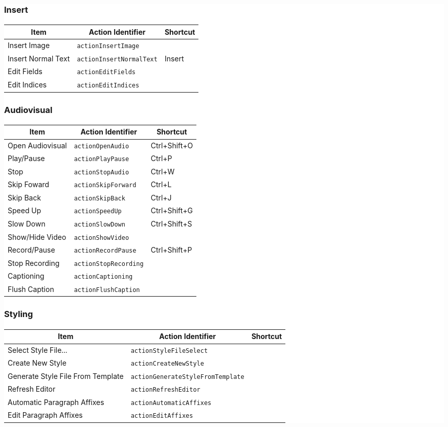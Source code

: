 ### Insert

| Item                 | Action Identifier        | Shortcut     |
|----------------------|--------------------------|--------------|
| Insert Image         | `actionInsertImage`      |              |
| Insert Normal Text   | `actionInsertNormalText` | Insert       |
| Edit Fields          | `actionEditFields`       |              |
| Edit Indices         | `actionEditIndices`      |              |

### Audiovisual

| Item             | Action Identifier     | Shortcut     |
|------------------|-----------------------|--------------|
| Open Audiovisual | `actionOpenAudio`     | Ctrl+Shift+O |
| Play/Pause       | `actionPlayPause`     | Ctrl+P       |
| Stop             | `actionStopAudio`     | Ctrl+W       |
| Skip Foward      | `actionSkipForward`   | Ctrl+L       |
| Skip Back        | `actionSkipBack`      | Ctrl+J       |
| Speed Up         | `actionSpeedUp`       | Ctrl+Shift+G |
| Slow Down        | `actionSlowDown`      | Ctrl+Shift+S |
| Show/Hide Video  | `actionShowVideo`     |              |
| Record/Pause     | `actionRecordPause`   | Ctrl+Shift+P |
| Stop Recording   | `actionStopRecording` |              |
| Captioning       | `actionCaptioning`    |              |
| Flush Caption    | `actionFlushCaption`  |              |

### Styling

| Item                              | Action Identifier                 | Shortcut |
|-----------------------------------|-----------------------------------|----------|
| Select Style File...              | `actionStyleFileSelect`           |          |
| Create New Style                  | `actionCreateNewStyle`            |          |
| Generate Style File From Template | `actionGenerateStyleFromTemplate` |          |
| Refresh Editor                    | `actionRefreshEditor`             |          |
| Automatic Paragraph Affixes       | `actionAutomaticAffixes`          |          |
| Edit Paragraph Affixes            | `actionEditAffixes`               |          |

